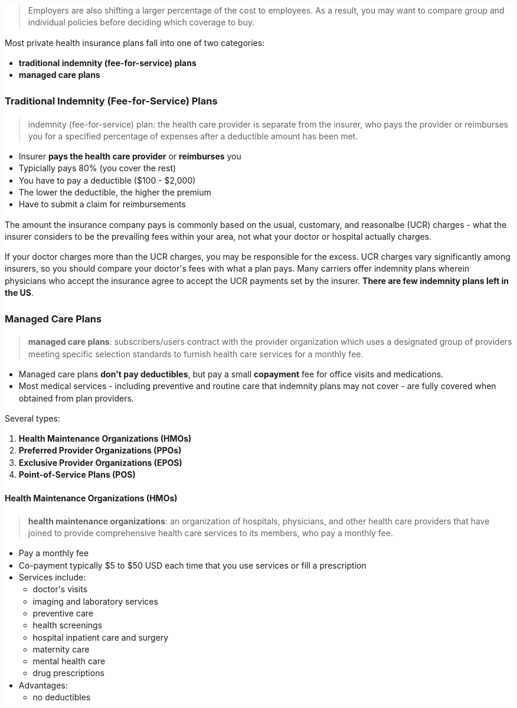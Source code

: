 > Employers are also shifting a larger percentage of the cost to employees. As a result, you may want to compare group and individual policies before deciding which coverage to buy.

Most private health insurance plans fall into one of two categories:

- **traditional indemnity (fee-for-service) plans**
- **managed care plans**


### Traditional Indemnity (Fee-for-Service) Plans

> indemnity (fee-for-service) plan: the health care provider is separate from the insurer, who pays the provider or reimburses you for a specified percentage of expenses after a deductible amount has been met.

- Insurer **pays the health care provider** or **reimburses** you
- Typicially pays 80% (you cover the rest)
- You have to pay a deductible ($100 - $2,000)
- The lower the deductible, the higher the premium
- Have to submit a claim for reimbursements

The amount the insurance company pays is commonly based on the usual, customary, and reasonalbe (UCR) charges - what the insurer considers to be the prevailing fees within your area, not what your doctor or hospital actually charges.

If your doctor charges more than the UCR charges, you may be responsible for the excess. UCR charges vary significantly among insurers, so you should compare your doctor's fees with what a plan pays. Many carriers offer indemnity plans wherein physicians who accept the insurance agree to accept the UCR payments set by the insurer. **There are few indemnity plans left in the US**.


### Managed Care Plans

> **managed care plans**: subscribers/users contract with the provider organization which uses a designated group of providers meeting specific selection standards to furnish health care services for a monthly fee.


- Managed care plans **don't pay deductibles**, but pay a small **copayment** fee for office visits and medications.
- Most medical services - including preventive and routine care that indemnity plans may not cover - are fully covered when obtained from plan providers.

Several types:

1. **Health Maintenance Organizations (HMOs)**
2. **Preferred Provider Organizations (PPOs)**
3. **Exclusive Provider Organizations (EPOS)**
4. **Point-of-Service Plans (POS)**


#### Health Maintenance Organizations (HMOs)

> **health maintenance organizations**: an organization of hospitals, physicians, and other health care providers that have joined to provide comprehensive health care services to its members, who pay a monthly fee.

- Pay a monthly fee
- Co-payment typically $5 to $50 USD each time that you use services or fill a prescription
- Services include:
	- doctor's visits
	- imaging and laboratory services
	- preventive care
	- health screenings
	- hospital inpatient care and surgery
	- maternity care
	- mental health care
	- drug prescriptions
- Advantages:
	- no deductibles